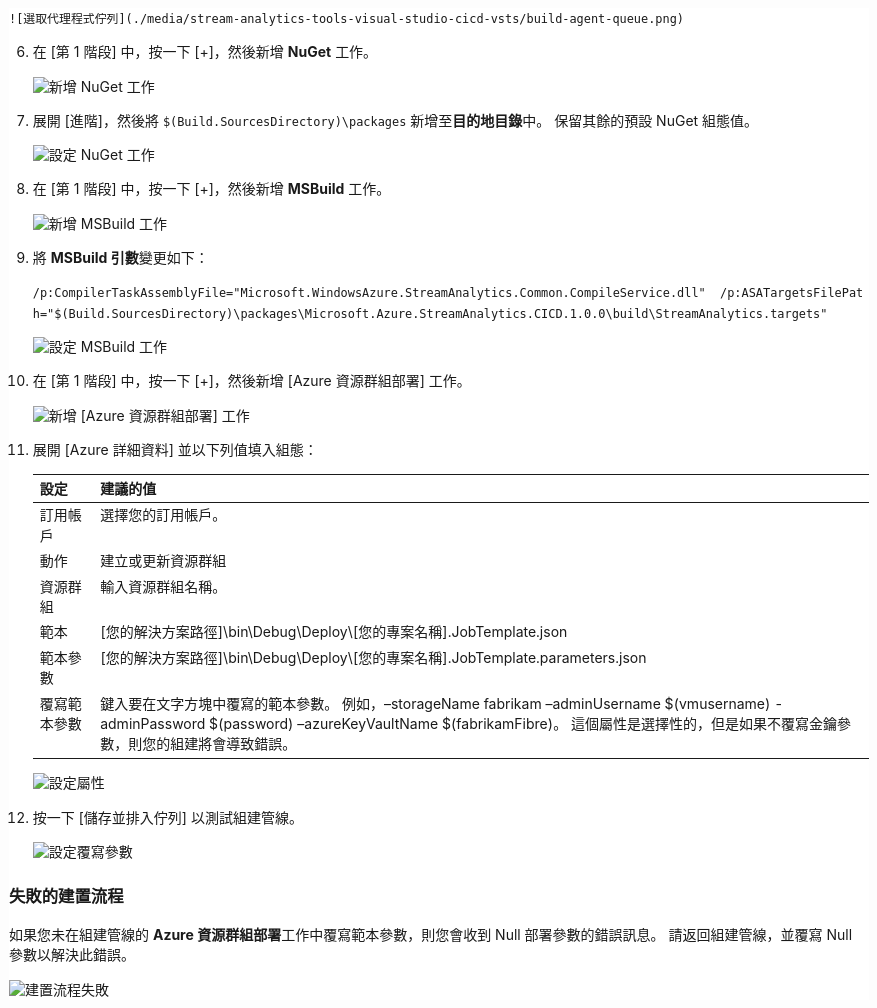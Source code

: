     ![選取代理程式佇列](./media/stream-analytics-tools-visual-studio-cicd-vsts/build-agent-queue.png) 

6. 在 [第 1 階段] 中，按一下 [+]，然後新增 **NuGet** 工作。
    
    ![新增 NuGet 工作](./media/stream-analytics-tools-visual-studio-cicd-vsts/build-nuget.png)

7. 展開 [進階]，然後將 `$(Build.SourcesDirectory)\packages` 新增至**目的地目錄**中。 保留其餘的預設 NuGet 組態值。

   ![設定 NuGet 工作](./media/stream-analytics-tools-visual-studio-cicd-vsts/build-nuget-config.png)

8. 在 [第 1 階段] 中，按一下 [+]，然後新增 **MSBuild** 工作。

   ![新增 MSBuild 工作](./media/stream-analytics-tools-visual-studio-cicd-vsts/build-msbuild-task.png)

9. 將 **MSBuild 引數**變更如下：

   ```
   /p:CompilerTaskAssemblyFile="Microsoft.WindowsAzure.StreamAnalytics.Common.CompileService.dll"  /p:ASATargetsFilePath="$(Build.SourcesDirectory)\packages\Microsoft.Azure.StreamAnalytics.CICD.1.0.0\build\StreamAnalytics.targets"
   ```

   ![設定 MSBuild 工作](./media/stream-analytics-tools-visual-studio-cicd-vsts/build-msbuild.png)

10. 在 [第 1 階段] 中，按一下 [+]，然後新增 [Azure 資源群組部署] 工作。 
    
    ![新增 [Azure 資源群組部署] 工作](./media/stream-analytics-tools-visual-studio-cicd-vsts/build-deploy.png)

11. 展開 [Azure 詳細資料] 並以下列值填入組態：
    
    |**設定**  |**建議的值**  |
    |---------|---------|
    |訂用帳戶  |  選擇您的訂用帳戶。   |
    |動作  |  建立或更新資源群組   |
    |資源群組  |  輸入資源群組名稱。   |
    |範本  | [您的解決方案路徑]\bin\Debug\Deploy\\[您的專案名稱].JobTemplate.json   |
    |範本參數  | [您的解決方案路徑]\bin\Debug\Deploy\\[您的專案名稱].JobTemplate.parameters.json   |
    |覆寫範本參數  | 鍵入要在文字方塊中覆寫的範本參數。 例如，–storageName fabrikam –adminUsername $(vmusername) -adminPassword $(password) –azureKeyVaultName $(fabrikamFibre)。 這個屬性是選擇性的，但是如果不覆寫金鑰參數，則您的組建將會導致錯誤。    |
    
    ![設定屬性](./media/stream-analytics-tools-visual-studio-cicd-vsts/build-deploy-2.png)

12. 按一下 [儲存並排入佇列] 以測試組建管線。
    
    ![設定覆寫參數](./media/stream-analytics-tools-visual-studio-cicd-vsts/build-save-queue.png)

### <a name="failed-build-process"></a>失敗的建置流程
如果您未在組建管線的 **Azure 資源群組部署**工作中覆寫範本參數，則您會收到 Null 部署參數的錯誤訊息。 請返回組建管線，並覆寫 Null 參數以解決此錯誤。

   ![建置流程失敗](./media/stream-analytics-tools-visual-studio-cicd-vsts/build-process-failed.png)
